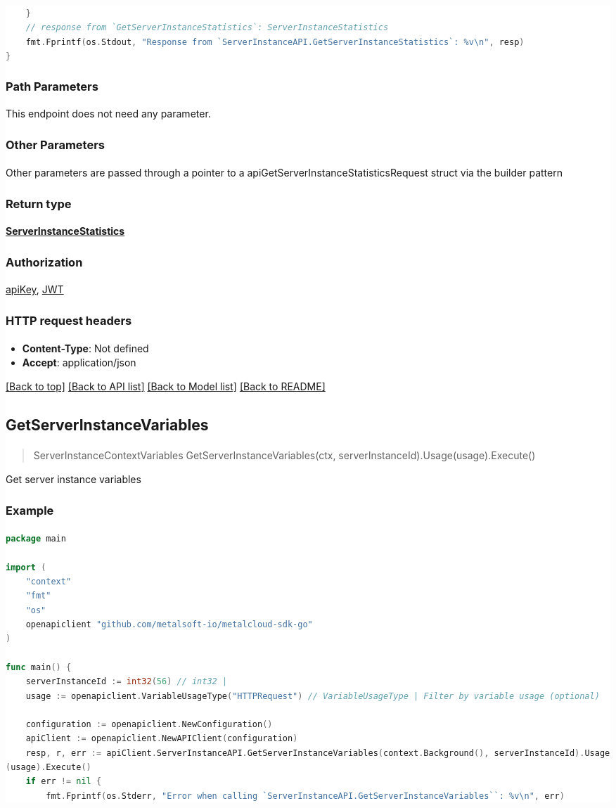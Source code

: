 ```go
	}
	// response from `GetServerInstanceStatistics`: ServerInstanceStatistics
	fmt.Fprintf(os.Stdout, "Response from `ServerInstanceAPI.GetServerInstanceStatistics`: %v\n", resp)
}
```

### Path Parameters

This endpoint does not need any parameter.

### Other Parameters

Other parameters are passed through a pointer to a apiGetServerInstanceStatisticsRequest struct via the builder pattern


### Return type

[**ServerInstanceStatistics**](ServerInstanceStatistics.md)

### Authorization

[apiKey](../README.md#apiKey), [JWT](../README.md#JWT)

### HTTP request headers

- **Content-Type**: Not defined
- **Accept**: application/json

[[Back to top]](#) [[Back to API list]](../README.md#documentation-for-api-endpoints)
[[Back to Model list]](../README.md#documentation-for-models)
[[Back to README]](../README.md)


## GetServerInstanceVariables

> ServerInstanceContextVariables GetServerInstanceVariables(ctx, serverInstanceId).Usage(usage).Execute()

Get server instance variables

### Example

```go
package main

import (
	"context"
	"fmt"
	"os"
	openapiclient "github.com/metalsoft-io/metalcloud-sdk-go"
)

func main() {
	serverInstanceId := int32(56) // int32 | 
	usage := openapiclient.VariableUsageType("HTTPRequest") // VariableUsageType | Filter by variable usage (optional)

	configuration := openapiclient.NewConfiguration()
	apiClient := openapiclient.NewAPIClient(configuration)
	resp, r, err := apiClient.ServerInstanceAPI.GetServerInstanceVariables(context.Background(), serverInstanceId).Usage(usage).Execute()
	if err != nil {
		fmt.Fprintf(os.Stderr, "Error when calling `ServerInstanceAPI.GetServerInstanceVariables``: %v\n", err)
```